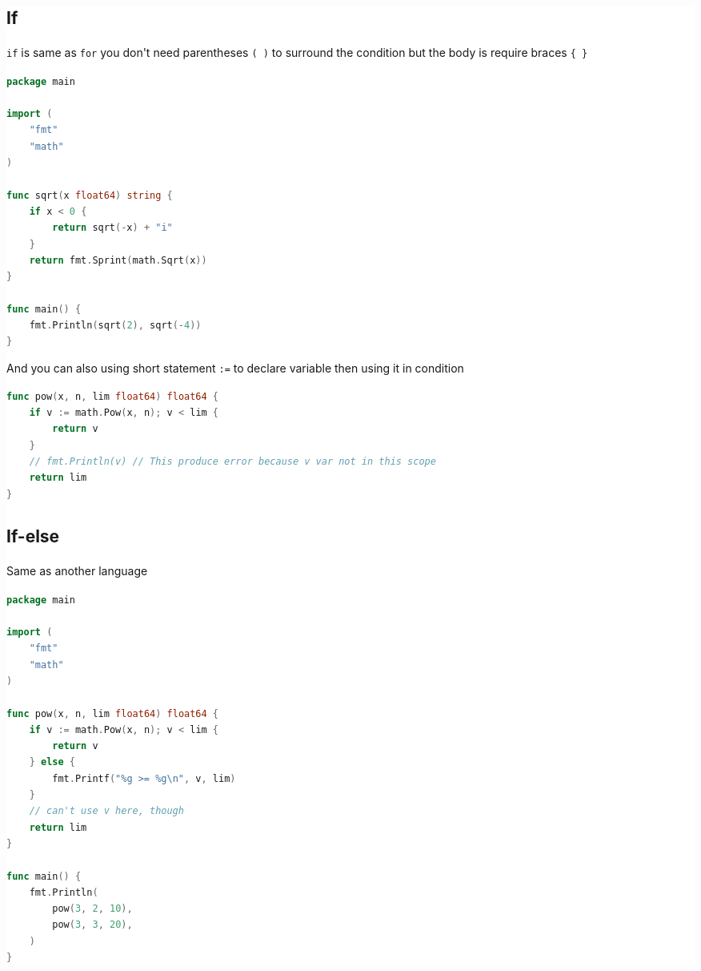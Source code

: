 ## If

`if` is same as `for` you don't need parentheses `( )` to surround the condition but the body is require braces `{ }`

```go
package main

import (
	"fmt"
	"math"
)

func sqrt(x float64) string {
	if x < 0 {
		return sqrt(-x) + "i"
	}
	return fmt.Sprint(math.Sqrt(x))
}

func main() {
	fmt.Println(sqrt(2), sqrt(-4))
}
```

And you can also using short statement `:=` to declare variable then using it in condition

```go
func pow(x, n, lim float64) float64 {
	if v := math.Pow(x, n); v < lim {
		return v
	}
	// fmt.Println(v) // This produce error because v var not in this scope
	return lim
}
```

## If-else

Same as another language

```go
package main

import (
	"fmt"
	"math"
)

func pow(x, n, lim float64) float64 {
	if v := math.Pow(x, n); v < lim {
		return v
	} else {
		fmt.Printf("%g >= %g\n", v, lim)
	}
	// can't use v here, though
	return lim
}

func main() {
	fmt.Println(
		pow(3, 2, 10),
		pow(3, 3, 20),
	)
}
```